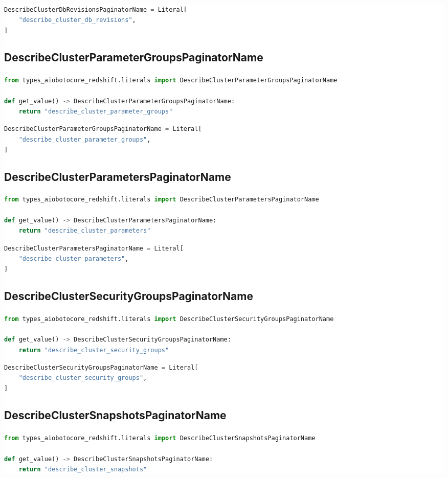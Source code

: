 ```python title="Definition"
DescribeClusterDbRevisionsPaginatorName = Literal[
    "describe_cluster_db_revisions",
]
```
## DescribeClusterParameterGroupsPaginatorName

```python title="Usage Example"
from types_aiobotocore_redshift.literals import DescribeClusterParameterGroupsPaginatorName

def get_value() -> DescribeClusterParameterGroupsPaginatorName:
    return "describe_cluster_parameter_groups"
```

```python title="Definition"
DescribeClusterParameterGroupsPaginatorName = Literal[
    "describe_cluster_parameter_groups",
]
```
## DescribeClusterParametersPaginatorName

```python title="Usage Example"
from types_aiobotocore_redshift.literals import DescribeClusterParametersPaginatorName

def get_value() -> DescribeClusterParametersPaginatorName:
    return "describe_cluster_parameters"
```

```python title="Definition"
DescribeClusterParametersPaginatorName = Literal[
    "describe_cluster_parameters",
]
```
## DescribeClusterSecurityGroupsPaginatorName

```python title="Usage Example"
from types_aiobotocore_redshift.literals import DescribeClusterSecurityGroupsPaginatorName

def get_value() -> DescribeClusterSecurityGroupsPaginatorName:
    return "describe_cluster_security_groups"
```

```python title="Definition"
DescribeClusterSecurityGroupsPaginatorName = Literal[
    "describe_cluster_security_groups",
]
```
## DescribeClusterSnapshotsPaginatorName

```python title="Usage Example"
from types_aiobotocore_redshift.literals import DescribeClusterSnapshotsPaginatorName

def get_value() -> DescribeClusterSnapshotsPaginatorName:
    return "describe_cluster_snapshots"
```
